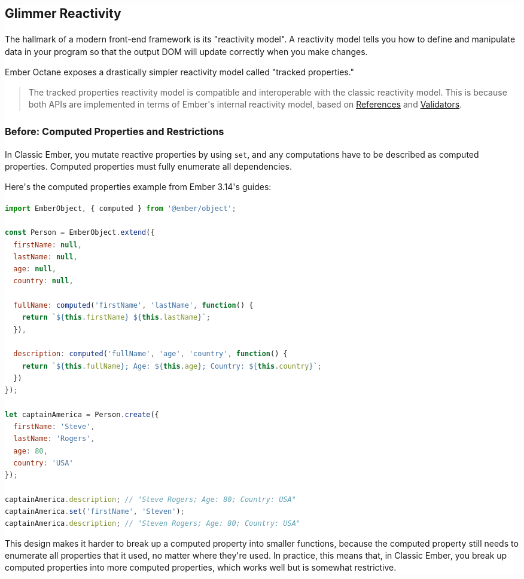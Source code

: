 ## Glimmer Reactivity

The hallmark of a modern front-end framework is its "reactivity model". A reactivity model tells you how to define and manipulate data in your program so that the output DOM will update correctly when you make changes.

Ember Octane exposes a drastically simpler reactivity model called "tracked properties."

> The tracked properties reactivity model is compatible and interoperable with the classic reactivity model. This is because both APIs are implemented in terms of Ember's internal reactivity model, based on [References](https://github.com/glimmerjs/glimmer-vm/blob/master/guides/04-references.md) and [Validators](https://github.com/glimmerjs/glimmer-vm/blob/master/guides/05-validators.md).

### Before: Computed Properties and Restrictions

In Classic Ember, you mutate reactive properties by using `set`, and any computations have to be described as computed properties. Computed properties must fully enumerate all dependencies. 

Here's the computed properties example from Ember 3.14's guides: 

```js
import EmberObject, { computed } from '@ember/object';

const Person = EmberObject.extend({
  firstName: null,
  lastName: null,
  age: null,
  country: null,

  fullName: computed('firstName', 'lastName', function() {
    return `${this.firstName} ${this.lastName}`;
  }),

  description: computed('fullName', 'age', 'country', function() {
    return `${this.fullName}; Age: ${this.age}; Country: ${this.country}`;
  })
});

let captainAmerica = Person.create({
  firstName: 'Steve',
  lastName: 'Rogers',
  age: 80,
  country: 'USA'
});

captainAmerica.description; // "Steve Rogers; Age: 80; Country: USA"
captainAmerica.set('firstName', 'Steven');
captainAmerica.description; // "Steven Rogers; Age: 80; Country: USA"
```

This design makes it harder to break up a computed property into smaller functions, because the computed property still needs to enumerate all properties that it used, no matter where they're used. In practice, this means that, in Classic Ember, you break up computed properties into more computed properties, which works well but is somewhat restrictive.
